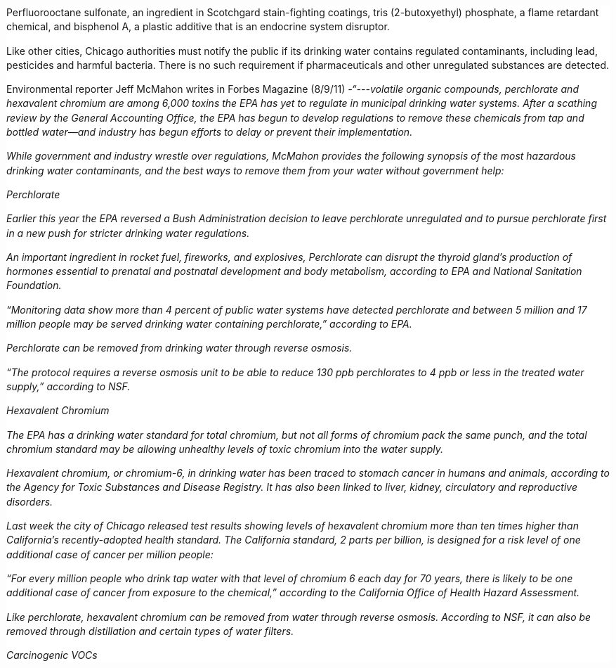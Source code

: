 Perfluorooctane sulfonate, an ingredient in Scotchgard stain-fighting coatings, tris (2-butoxyethyl) phosphate, a flame retardant chemical, and bisphenol A, a plastic additive that is an endocrine system disruptor.

 Like other cities, Chicago authorities must notify the public if its drinking water contains regulated contaminants, including lead, pesticides and harmful bacteria. There is no such requirement if pharmaceuticals and other unregulated substances are detected.

Environmental reporter Jeff McMahon writes in Forbes Magazine (8/9/11)  _\-“---volatile organic compounds, perchlorate and hexavalent chromium are among 6,000 toxins the EPA has yet to regulate in municipal drinking water systems. After a scathing review by the General Accounting Office, the EPA has begun to develop regulations to remove these chemicals from tap and bottled water—and industry has begun efforts to delay or prevent their implementation._

_While government and industry wrestle over regulations, McMahon provides the following synopsis of the most hazardous drinking water contaminants, and the best ways to remove them from your water without government help:_

_Perchlorate_

_Earlier this year the EPA reversed a Bush Administration decision to leave perchlorate unregulated and to pursue perchlorate first in a new push for stricter drinking water regulations._

_An important ingredient in rocket fuel, fireworks, and explosives, Perchlorate can disrupt the thyroid gland’s production of hormones essential to prenatal and postnatal development and body metabolism, according to EPA and National Sanitation Foundation._

_“Monitoring data show more than 4 percent of public water systems have detected perchlorate and between 5 million and 17 million people may be served drinking water containing perchlorate,” according to EPA._

_Perchlorate can be removed from drinking water through reverse osmosis._

_“The protocol requires a reverse osmosis unit to be able to reduce 130 ppb perchlorates to 4 ppb or less in the treated water supply,” according to NSF._

_Hexavalent Chromium_

_The EPA has a drinking water standard for total chromium, but not all forms of chromium pack the same punch, and the total chromium standard may be allowing unhealthy levels of toxic chromium into the water supply._

_Hexavalent chromium, or chromium-6, in drinking water has been traced to stomach cancer in humans and animals, according to the Agency for Toxic Substances and Disease Registry. It has also been linked to liver, kidney, circulatory and reproductive disorders._

_Last week the city of Chicago released test results showing levels of hexavalent chromium more than ten times higher than California’s recently-adopted health standard. The California standard, 2 parts per billion, is designed for a risk level of one additional case of cancer per million people:_

_“For every million people who drink tap water with that level of chromium 6 each day for 70 years, there is likely to be one additional case of cancer from exposure to the chemical,” according to the California Office of Health Hazard Assessment._

_Like perchlorate, hexavalent chromium can be removed from water through reverse osmosis. According to NSF, it can also be removed through distillation and certain types of water filters._

_Carcinogenic VOCs_
